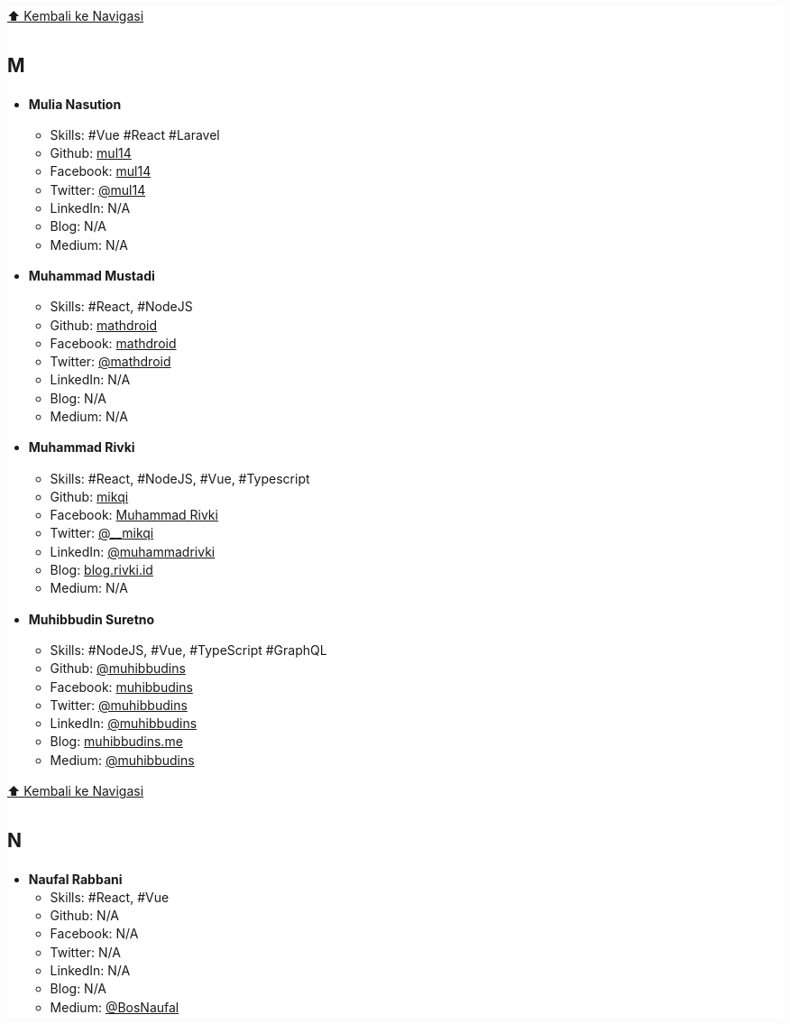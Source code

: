 [⬆️ Kembali ke Navigasi](#navigasi-berdasar-abjad)

## M

+ **Mulia Nasution**
  - Skills: #Vue #React #Laravel
  - Github: [mul14](https://github.com/mul14)
  - Facebook: [mul14](https://www.facebook.com/mul14)
  - Twitter: [@mul14](https://twitter.com/mul14)
  - LinkedIn: N/A
  - Blog: N/A
  - Medium: N/A
  
+ **Muhammad Mustadi**
  - Skills: #React, #NodeJS
  - Github: [mathdroid](https://github.com/mathdroid)
  - Facebook: [mathdroid](https://www.facebook.com/mathdroid)
  - Twitter: [@mathdroid](https://twitter.com/mathdroid)
  - LinkedIn: N/A
  - Blog: N/A
  - Medium: N/A
  
+ **Muhammad Rivki**
  - Skills: #React, #NodeJS, #Vue, #Typescript
  - Github: [mikqi](https://github.com/mikqi)
  - Facebook: [Muhammad Rivki](https://www.facebook.com/this.rivki)
  - Twitter: [@__mikqi](https://twitter.com/__mikqi)
  - LinkedIn: [@muhammadrivki](https://www.linkedin.com/in/muhammadrivki/)
  - Blog: [blog.rivki.id](https://blog.rivki.id/)
  - Medium: N/A

+ **Muhibbudin Suretno**
  - Skills: #NodeJS, #Vue, #TypeScript #GraphQL
  - Github: [@muhibbudins](https://github.com/muhibbudins)
  - Facebook: [muhibbudins](https://web.facebook.com/muhibbudins)
  - Twitter: [@muhibbudins](https://twitter.com/muhibbudins)
  - LinkedIn: [@muhibbudins](https://www.linkedin.com/in/muhibbudins/)
  - Blog: [muhibbudins.me](https://muhibbudins.me/)
  - Medium: [@muhibbudins](https://medium.com/@muhibbudins)

[⬆️ Kembali ke Navigasi](#navigasi-berdasar-abjad)

## N

+ **Naufal Rabbani**
  - Skills: #React, #Vue
  - Github: N/A
  - Facebook: N/A
  - Twitter: N/A
  - LinkedIn: N/A
  - Blog: N/A
  - Medium: [@BosNaufal](https://medium.com/@BosNaufal)
